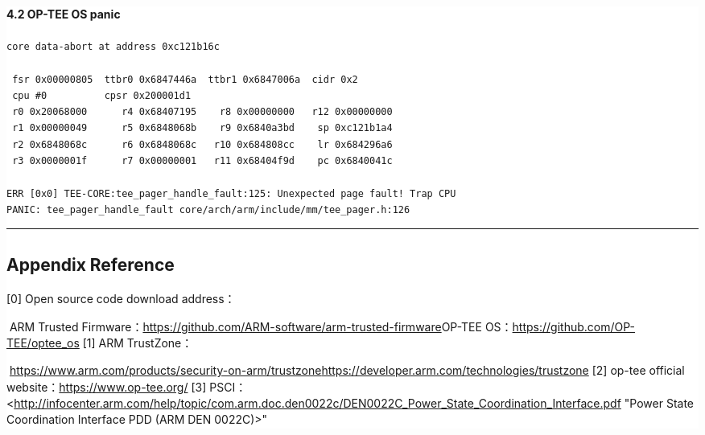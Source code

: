 #### 4.2 OP-TEE OS panic

```
core data-abort at address 0xc121b16c

 fsr 0x00000805  ttbr0 0x6847446a  ttbr1 0x6847006a  cidr 0x2
 cpu #0          cpsr 0x200001d1
 r0 0x20068000      r4 0x68407195    r8 0x00000000   r12 0x00000000
 r1 0x00000049      r5 0x6848068b    r9 0x6840a3bd    sp 0xc121b1a4
 r2 0x6848068c      r6 0x6848068c   r10 0x684808cc    lr 0x684296a6
 r3 0x0000001f      r7 0x00000001   r11 0x68404f9d    pc 0x6840041c

ERR [0x0] TEE-CORE:tee_pager_handle_fault:125: Unexpected page fault! Trap CPU
PANIC: tee_pager_handle_fault core/arch/arm/include/mm/tee_pager.h:126
```

------

## Appendix Reference

[0] Open source code download address：

​	ARM Trusted Firmware：<https://github.com/ARM-software/arm-trusted-firmware>
​	OP-TEE OS：<https://github.com/OP-TEE/optee_os>
[1] ARM TrustZone：

​	<https://www.arm.com/products/security-on-arm/trustzone>
​	<https://developer.arm.com/technologies/trustzone>
[2] op-tee official website：<https://www.op-tee.org/>
[3] PSCI：<http://infocenter.arm.com/help/topic/com.arm.doc.den0022c/DEN0022C_Power_State_Coordination_Interface.pdf "Power State Coordination Interface PDD (ARM DEN 0022C)>"